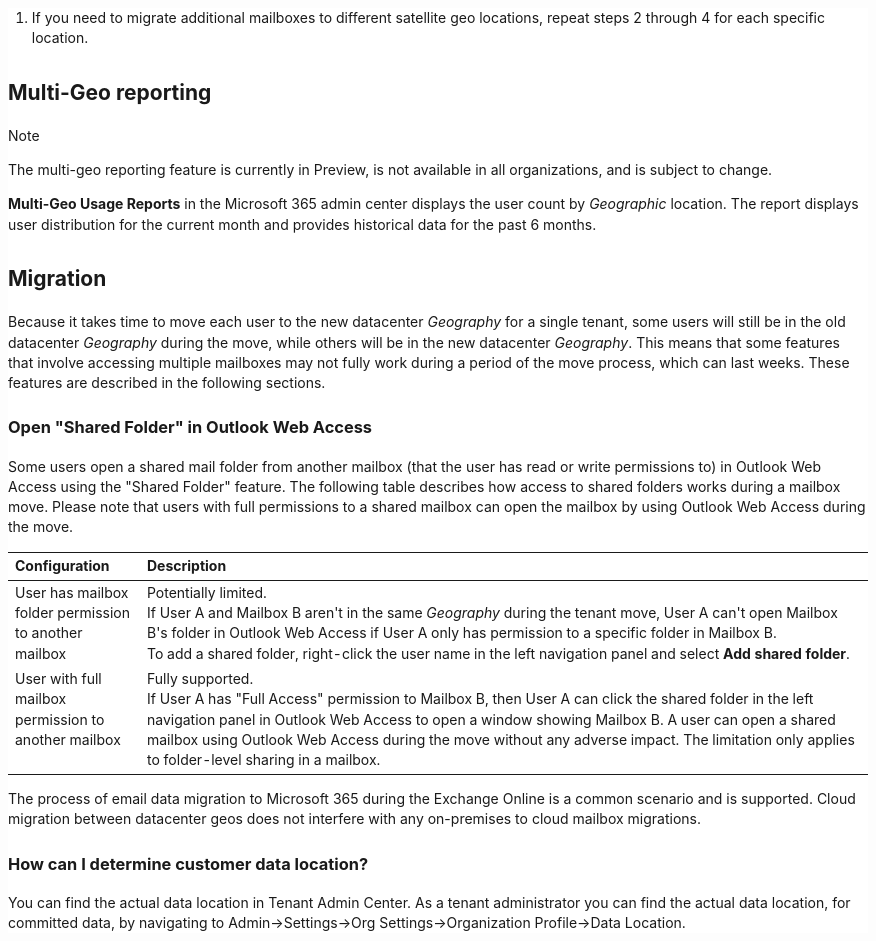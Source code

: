 1. If you need to migrate additional mailboxes to different satellite geo locations, repeat steps 2 through 4 for each specific location.

## Multi-Geo reporting
  
> [!NOTE]
> The multi-geo reporting feature is currently in Preview, is not available in all organizations, and is subject to change.

**Multi-Geo Usage Reports** in the Microsoft 365 admin center displays the user count by _Geographic_ location. The report displays user distribution for the current month and provides historical data for the past 6 months.

## Migration

Because it takes time to move each user to the new datacenter _Geography_ for a single tenant, some users will still be in the old datacenter _Geography_ during the move, while others will be in the new datacenter _Geography_. This means that some features that involve accessing multiple mailboxes may not fully work during a period of the move process, which can last weeks. These features are described in the following sections.

### Open "Shared Folder" in Outlook Web Access

Some users open a shared mail folder from another mailbox (that the user has read or write permissions to) in Outlook Web Access using the "Shared Folder" feature. The following table describes how access to shared folders works during a mailbox move. Please note that users with full permissions to a shared mailbox can open the mailbox by using Outlook Web Access during the move.

| Configuration | Description |
|:-----|:-----|
|User has mailbox folder permission to another mailbox  <br/> |Potentially limited.  <br/> If User A and Mailbox B aren't in the same _Geography_ during the tenant move, User A can't open Mailbox B's folder in Outlook Web Access if User A only has permission to a specific folder in Mailbox B.  <br/> To add a shared folder, right-click the user name in the left navigation panel and select **Add shared folder**.  <br/> |
|User with full mailbox permission to another mailbox  <br/> |Fully supported.  <br/> If User A has "Full Access" permission to Mailbox B, then User A can click the shared folder in the left navigation panel in Outlook Web Access to open a window showing Mailbox B.  A user can open a shared mailbox using Outlook Web Access during the move without any adverse impact. The limitation only applies to folder-level sharing in a mailbox.

The process of email data migration to Microsoft 365 during the Exchange Online is a common scenario and is supported. Cloud migration between datacenter geos does not interfere with any on-premises to cloud mailbox migrations.

### How can I determine customer data location?

You can find the actual data location in Tenant Admin Center.  As a tenant administrator you can find the actual data location, for committed data,  by navigating to Admin->Settings->Org Settings->Organization Profile->Data Location.
